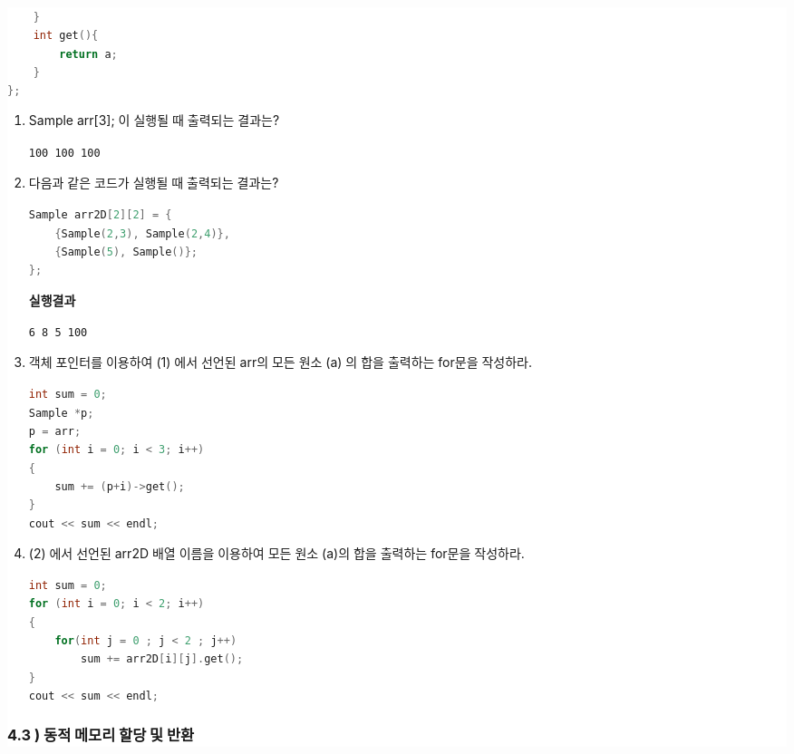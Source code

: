    ```c++
       }
       int get(){
           return a;
       }
   };
   ```

1. Sample arr[3]; 이 실행될 때 출력되는 결과는?

   ```
   100 100 100
   ```

2. 다음과 같은 코드가 실행될 때 출력되는 결과는?

   ```c++
   Sample arr2D[2][2] = {
       {Sample(2,3), Sample(2,4)},
       {Sample(5), Sample()};
   };
   ```

   **실행결과**

   ```
   6 8 5 100
   ```


3. 객체 포인터를 이용하여 (1) 에서 선언된 arr의 모든 원소 (a) 의 합을 출력하는 for문을 작성하라.

   ```c++
   int sum = 0;
   Sample *p;
   p = arr;
   for (int i = 0; i < 3; i++)
   {
       sum += (p+i)->get();
   }
   cout << sum << endl;
   ```



4. (2) 에서 선언된 arr2D 배열 이름을 이용하여 모든 원소 (a)의 합을 출력하는 for문을 작성하라.

   ```c++
   int sum = 0;
   for (int i = 0; i < 2; i++)
   {
       for(int j = 0 ; j < 2 ; j++)
           sum += arr2D[i][j].get();
   }
   cout << sum << endl;
   ```



### 4.3 ) 동적 메모리 할당 및 반환
